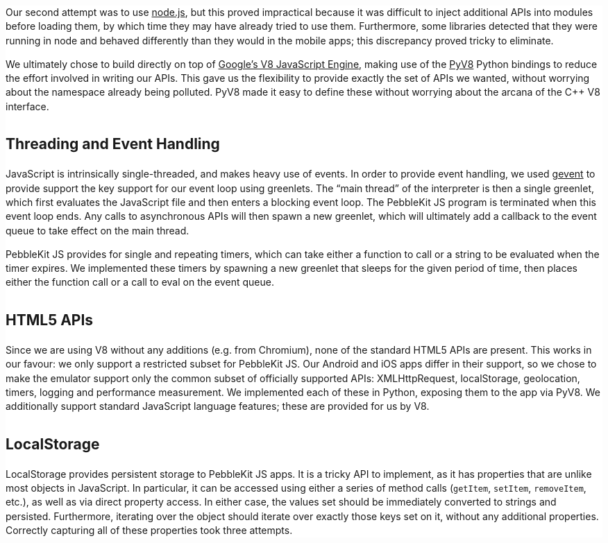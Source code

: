 Our second attempt was to use [node.js][2], but this proved impractical because
it was difficult to inject additional APIs into modules before loading them, by
which time they may have already tried to use them. Furthermore, some libraries
detected that they were running in node and behaved differently than they would
in the mobile apps; this discrepancy proved tricky to eliminate.

We ultimately chose to build directly on top of 
[Google’s V8 JavaScript Engine][3], making use of the [PyV8][4] Python bindings 
to reduce the effort involved in writing our APIs. This gave us the flexibility
to provide exactly the set of APIs we wanted, without worrying about the
namespace already being polluted. PyV8 made it easy to define these without
worrying about the arcana of the C++ V8 interface.

## Threading and Event Handling

JavaScript is intrinsically single-threaded, and makes heavy use of events. In
order to provide event handling, we used [gevent][5] to provide support the key
support for our event loop using greenlets. The “main thread” of the interpreter
is then a single greenlet, which first evaluates the JavaScript file and then
enters a blocking event loop. The PebbleKit JS program is terminated when this
event loop ends. Any calls to asynchronous APIs will then spawn a new greenlet,
which will ultimately add a callback to the event queue to take effect on the
main thread.

PebbleKit JS provides for single and repeating timers, which can take either a
function to call or a string to be evaluated when the timer expires. We
implemented these timers by spawning a new greenlet that sleeps for the given
period of time, then places either the function call or a call to eval on the
event queue.

## HTML5 APIs

Since we are using V8 without any additions (e.g. from Chromium), none of the
standard HTML5 APIs are present. This works in our favour: we only support a
restricted subset for PebbleKit JS. Our Android and iOS apps differ in their
support, so we chose to make the emulator support only the common subset of
officially supported APIs: XMLHttpRequest, localStorage, geolocation, timers,
logging and performance measurement. We implemented each of these in Python,
exposing them to the app via PyV8. We additionally support standard JavaScript
language features; these are provided for us by V8.

## LocalStorage

LocalStorage provides persistent storage to PebbleKit JS apps. It is a tricky
API to implement, as it has properties that are unlike most objects in
JavaScript. In particular, it can be accessed using either a series of method
calls (`getItem`, `setItem`, `removeItem`, etc.), as well as via direct property
access. In either case, the values set should be immediately converted to
strings and persisted. Furthermore, iterating over the object should iterate
over exactly those keys set on it, without any additional properties. Correctly
capturing all of these properties took three attempts.


[1]: http://phantomjs.org
[2]: http://nodejs.org
[3]: https://code.google.com/p/v8/
[4]: https://code.google.com/p/pyv8/
[5]: http://www.gevent.org
[6]: http://docs.python-requests.org/en/latest/
[7]: https://github.com/pebble/pyv8
[8]: https://github.com/kanaka/noVNC
[9]: /blog/2015/01/30/Development-Of-The-Pebble-Emulator/
[10]: http://w3c.github.io/deviceorientation/spec-source-orientation.html
[11]: https://github.com/pebble/pypkjs
[12]: https://github.com/pebble/cloudpebble-qemu-controller